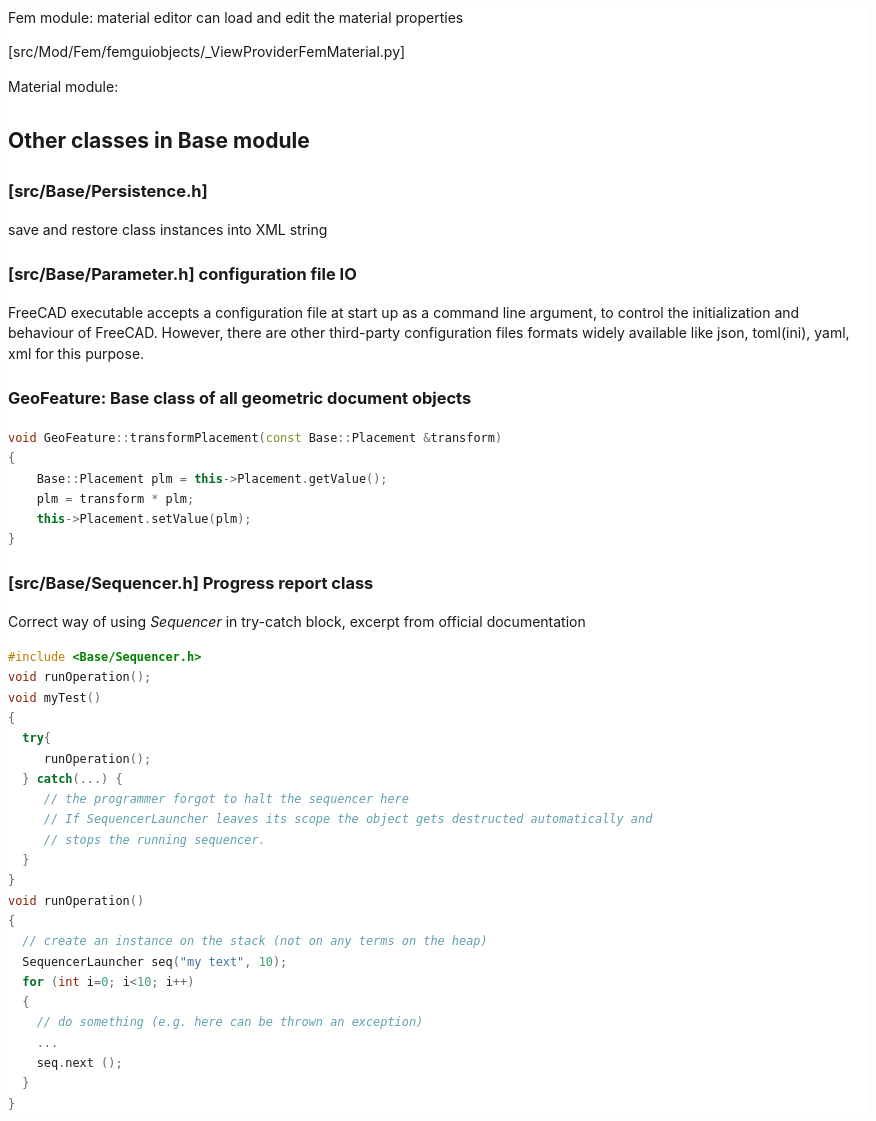 Fem module: material editor can load and edit the material properties

[src/Mod/Fem/femguiobjects/_ViewProviderFemMaterial.py]

Material module:  





## Other classes in Base module

### [src/Base/Persistence.h]

save and restore class instances into XML string

### [src/Base/Parameter.h] configuration file IO

FreeCAD executable accepts a configuration file at start up as a command line argument, to control the initialization and behaviour of FreeCAD.  However,  there are other third-party configuration files formats widely available like json, toml(ini), yaml, xml for this purpose. 

### GeoFeature: Base class of all geometric document objects

```cpp
void GeoFeature::transformPlacement(const Base::Placement &transform)
{
    Base::Placement plm = this->Placement.getValue();
    plm = transform * plm;
    this->Placement.setValue(plm);
}
```



### [src/Base/Sequencer.h] Progress report class

Correct way of using *Sequencer* in try-catch block, excerpt from official documentation

```cpp
#include <Base/Sequencer.h>
void runOperation();
void myTest()
{
  try{
     runOperation();
  } catch(...) {
     // the programmer forgot to halt the sequencer here
     // If SequencerLauncher leaves its scope the object gets destructed automatically and
     // stops the running sequencer.
  }
}
void runOperation()
{
  // create an instance on the stack (not on any terms on the heap)
  SequencerLauncher seq("my text", 10);
  for (int i=0; i<10; i++)
  {
    // do something (e.g. here can be thrown an exception)
    ...
    seq.next ();
  }
}
```
